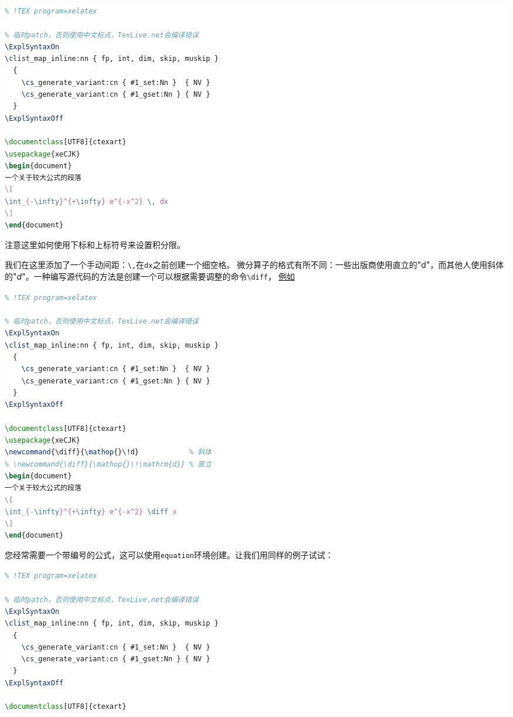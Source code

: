 ```latex
% !TEX program=xelatex

% 临时patch，否则使用中文标点，TexLive.net会编译错误
\ExplSyntaxOn
\clist_map_inline:nn { fp, int, dim, skip, muskip }
  {
    \cs_generate_variant:cn { #1_set:Nn }  { NV }
    \cs_generate_variant:cn { #1_gset:Nn } { NV }
  }
\ExplSyntaxOff

\documentclass[UTF8]{ctexart}
\usepackage{xeCJK}
\begin{document}
一个关于较大公式的段落
\[
\int_{-\infty}^{+\infty} e^{-x^2} \, dx
\]
\end{document}
```

注意这里如何使用下标和上标符号来设置积分限。

我们在这里添加了一个手动间距：`\,`在`dx`之前创建一个细空格。
微分算子的格式有所不同：一些出版商使用直立的"d"，而其他人使用斜体的"_d_"。一种编写源代码的方法是创建一个可以根据需要调整的命令`\diff`，
[例如](http://www.tug.org/TUGboat/tb41-1/tb127gregorio-math.pdf)
```latex
% !TEX program=xelatex

% 临时patch，否则使用中文标点，TexLive.net会编译错误
\ExplSyntaxOn
\clist_map_inline:nn { fp, int, dim, skip, muskip }
  {
    \cs_generate_variant:cn { #1_set:Nn }  { NV }
    \cs_generate_variant:cn { #1_gset:Nn } { NV }
  }
\ExplSyntaxOff

\documentclass[UTF8]{ctexart}
\usepackage{xeCJK}
\newcommand{\diff}{\mathop{}\!d}            % 斜体
% \newcommand{\diff}{\mathop{}\!\mathrm{d}} % 直立
\begin{document}
一个关于较大公式的段落
\[
\int_{-\infty}^{+\infty} e^{-x^2} \diff x
\]
\end{document}
```

您经常需要一个带编号的公式，这可以使用`equation`环境创建。让我们用同样的例子试试：

```latex
% !TEX program=xelatex

% 临时patch，否则使用中文标点，TexLive.net会编译错误
\ExplSyntaxOn
\clist_map_inline:nn { fp, int, dim, skip, muskip }
  {
    \cs_generate_variant:cn { #1_set:Nn }  { NV }
    \cs_generate_variant:cn { #1_gset:Nn } { NV }
  }
\ExplSyntaxOff

\documentclass[UTF8]{ctexart}
```